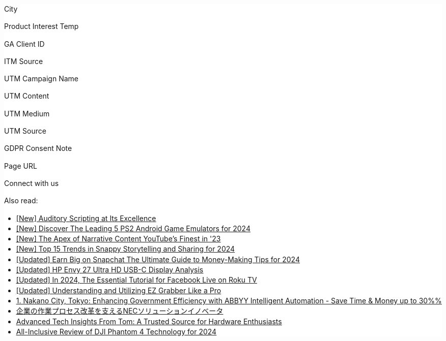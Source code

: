 City

Product Interest Temp

GA Client ID

ITM Source

UTM Campaign Name

UTM Content

UTM Medium

UTM Source

GDPR Consent Note

Page URL

Connect with us

<ins class="adsbygoogle"
     style="display:block"
     data-ad-format="autorelaxed"
     data-ad-client="ca-pub-7571918770474297"
     data-ad-slot="1223367746"></ins>



<ins class="adsbygoogle"
     style="display:block"
     data-ad-client="ca-pub-7571918770474297"
     data-ad-slot="8358498916"
     data-ad-format="auto"
     data-full-width-responsive="true"></ins>

<span class="atpl-alsoreadstyle">Also read:</span>
<div><ul>
<li><a href="https://extra-lessons.techidaily.com/new-auditory-scripting-at-its-excellence/"><u>[New] Auditory Scripting at Its Excellence</u></a></li>
<li><a href="https://digital-screen-recording.techidaily.com/new-discover-the-leading-5-ps2-android-game-emulators-for-2024/"><u>[New] Discover The Leading 5 PS2 Android Game Emulators for 2024</u></a></li>
<li><a href="https://some-tips.techidaily.com/new-the-apex-of-narrative-content-youtubes-finest-in-23/"><u>[New] The Apex of Narrative Content  YouTube’s Finest in '23</u></a></li>
<li><a href="https://snapchat-videos.techidaily.com/new-top-15-trends-in-snappy-storytelling-and-sharing-for-2024/"><u>[New] Top 15 Trends in Snappy Storytelling and Sharing for 2024</u></a></li>
<li><a href="https://snapchat-videos.techidaily.com/updated-earn-big-on-snapchat-the-ultimate-guide-to-money-making-tips-for-2024/"><u>[Updated] Earn Big on Snapchat  The Ultimate Guide to Money-Making Tips for 2024</u></a></li>
<li><a href="https://fox-helps.techidaily.com/updated-hp-envy-27-ultra-hd-usb-c-display-analysis/"><u>[Updated] HP Envy 27 Ultra HD USB-C Display Analysis</u></a></li>
<li><a href="https://facebook-clips.techidaily.com/updated-in-2024-the-essential-tutorial-for-facebook-live-on-roku-tv/"><u>[Updated] In 2024, The Essential Tutorial for Facebook Live on Roku TV</u></a></li>
<li><a href="https://visual-screen-recording.techidaily.com/updated-understanding-and-utilizing-ez-grabber-like-a-pro/"><u>[Updated] Understanding and Utilizing EZ Grabber Like a Pro</u></a></li>
<li><a href="https://solve-latest.techidaily.com/1-nakano-city-tokyo-enhancing-government-efficiency-with-abbyy-intelligent-automation-save-time-and-money-up-to-30/"><u>1. Nakano City, Tokyo: Enhancing Government Efficiency with ABBYY Intelligent Automation - Save Time & Money up to 30%%</u></a></li>
<li><a href="https://solve-latest.techidaily.com/1724313098118-nec/"><u>企業の作業プロセス改革を支えるNECソリューションイノベータ</u></a></li>
<li><a href="https://hardware-tips.techidaily.com/advanced-tech-insights-from-tom-a-trusted-source-for-hardware-enthusiasts/"><u>Advanced Tech Insights From Tom: A Trusted Source for Hardware Enthusiasts</u></a></li>
<li><a href="https://extra-hints.techidaily.com/all-inclusive-review-of-dji-phantom-4-technology-for-2024/"><u>All-Inclusive Review of DJI Phantom 4 Technology for 2024</u></a></li>